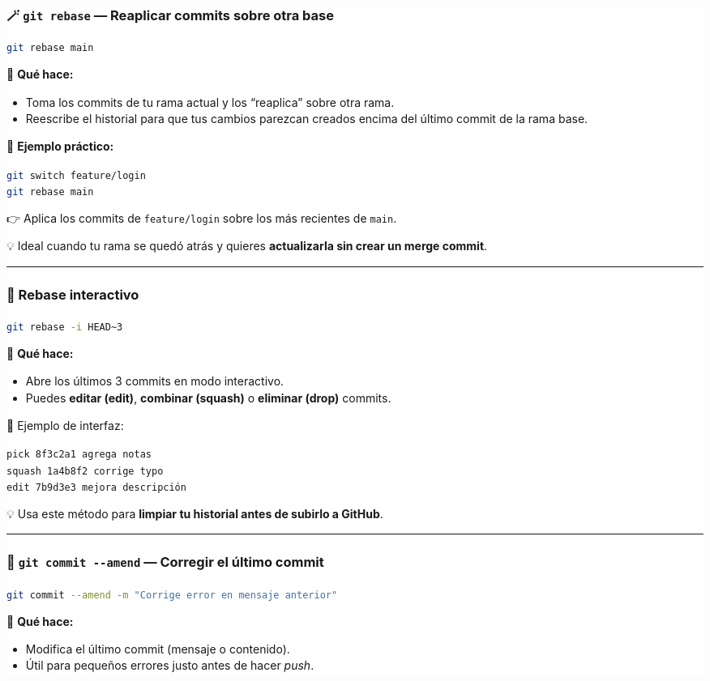 
### 🪄 `git rebase` — Reaplicar commits sobre otra base

```bash
git rebase main
```

📌 **Qué hace:**

- Toma los commits de tu rama actual y los “reaplica” sobre otra rama.
- Reescribe el historial para que tus cambios parezcan creados encima del último commit de la rama base.

💬 **Ejemplo práctico:**

```bash
git switch feature/login
git rebase main
```

👉 Aplica los commits de `feature/login` sobre los más recientes de `main`.

💡 Ideal cuando tu rama se quedó atrás y quieres **actualizarla sin crear un merge commit**.

---

### 🧮 Rebase interactivo

```bash
git rebase -i HEAD~3
```

📌 **Qué hace:**

- Abre los últimos 3 commits en modo interactivo.
- Puedes **editar (edit)**, **combinar (squash)** o **eliminar (drop)** commits.

💬 Ejemplo de interfaz:

```
pick 8f3c2a1 agrega notas
squash 1a4b8f2 corrige typo
edit 7b9d3e3 mejora descripción
```

💡 Usa este método para **limpiar tu historial antes de subirlo a GitHub**.

---

### 📝 `git commit --amend` — Corregir el último commit

```bash
git commit --amend -m "Corrige error en mensaje anterior"
```

📌 **Qué hace:**

- Modifica el último commit (mensaje o contenido).
- Útil para pequeños errores justo antes de hacer *push*.
